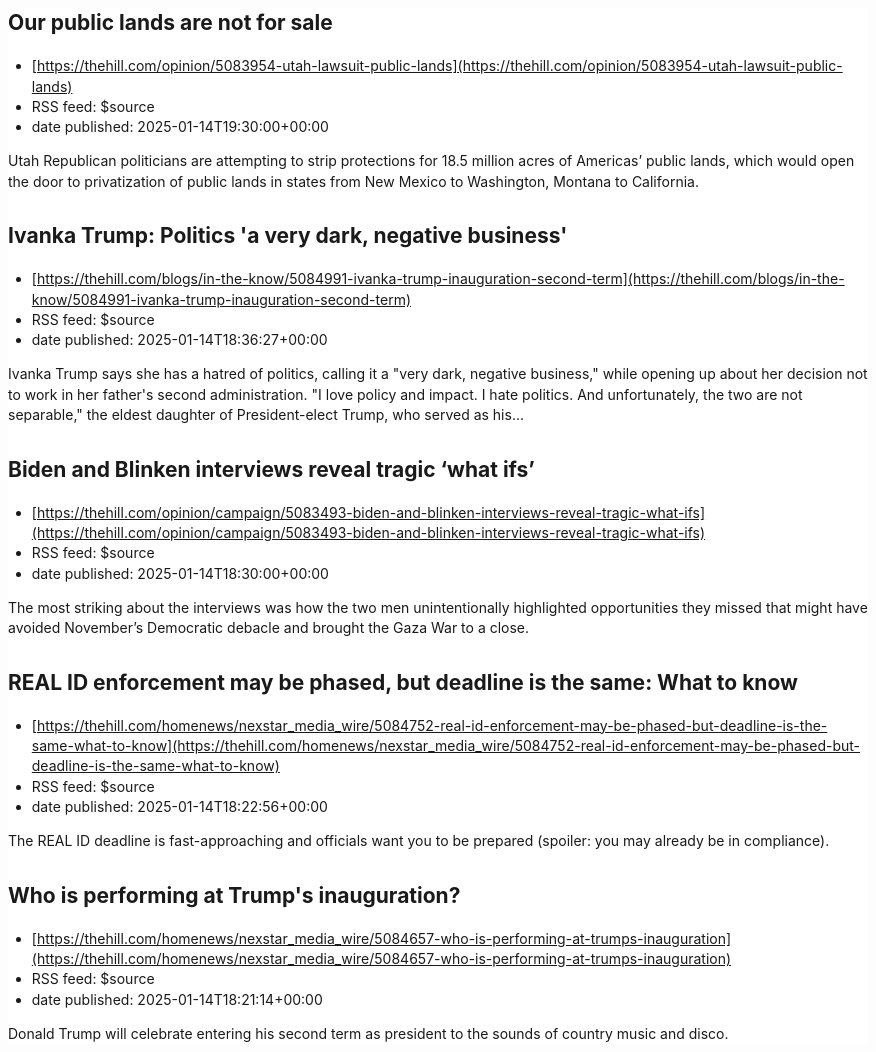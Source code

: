 ## Our public lands are not for sale
 - [https://thehill.com/opinion/5083954-utah-lawsuit-public-lands](https://thehill.com/opinion/5083954-utah-lawsuit-public-lands)
 - RSS feed: $source
 - date published: 2025-01-14T19:30:00+00:00

Utah Republican politicians are attempting to strip protections for 18.5 million acres of Americas’ public lands, which would open the door to privatization of public lands in states from New Mexico to Washington, Montana to California.

## Ivanka Trump: Politics 'a very dark, negative business'
 - [https://thehill.com/blogs/in-the-know/5084991-ivanka-trump-inauguration-second-term](https://thehill.com/blogs/in-the-know/5084991-ivanka-trump-inauguration-second-term)
 - RSS feed: $source
 - date published: 2025-01-14T18:36:27+00:00

Ivanka Trump says she has a hatred of politics, calling it a "very dark, negative business," while opening up about her decision not to work in her father's second administration. "I love policy and impact. I hate politics. And unfortunately, the two are not separable," the eldest daughter of President-elect Trump, who served as his...

## Biden and Blinken interviews reveal tragic ‘what ifs’
 - [https://thehill.com/opinion/campaign/5083493-biden-and-blinken-interviews-reveal-tragic-what-ifs](https://thehill.com/opinion/campaign/5083493-biden-and-blinken-interviews-reveal-tragic-what-ifs)
 - RSS feed: $source
 - date published: 2025-01-14T18:30:00+00:00

The most striking about the interviews was how the two men unintentionally highlighted opportunities they missed that might have avoided November’s Democratic debacle and brought the Gaza War to a close.

## REAL ID enforcement may be phased, but deadline is the same: What to know
 - [https://thehill.com/homenews/nexstar_media_wire/5084752-real-id-enforcement-may-be-phased-but-deadline-is-the-same-what-to-know](https://thehill.com/homenews/nexstar_media_wire/5084752-real-id-enforcement-may-be-phased-but-deadline-is-the-same-what-to-know)
 - RSS feed: $source
 - date published: 2025-01-14T18:22:56+00:00

The REAL ID deadline is fast-approaching and officials want you to be prepared (spoiler: you may already be in compliance).

## Who is performing at Trump's inauguration?
 - [https://thehill.com/homenews/nexstar_media_wire/5084657-who-is-performing-at-trumps-inauguration](https://thehill.com/homenews/nexstar_media_wire/5084657-who-is-performing-at-trumps-inauguration)
 - RSS feed: $source
 - date published: 2025-01-14T18:21:14+00:00

Donald Trump will celebrate entering his second term as president to the sounds of country music and disco.
